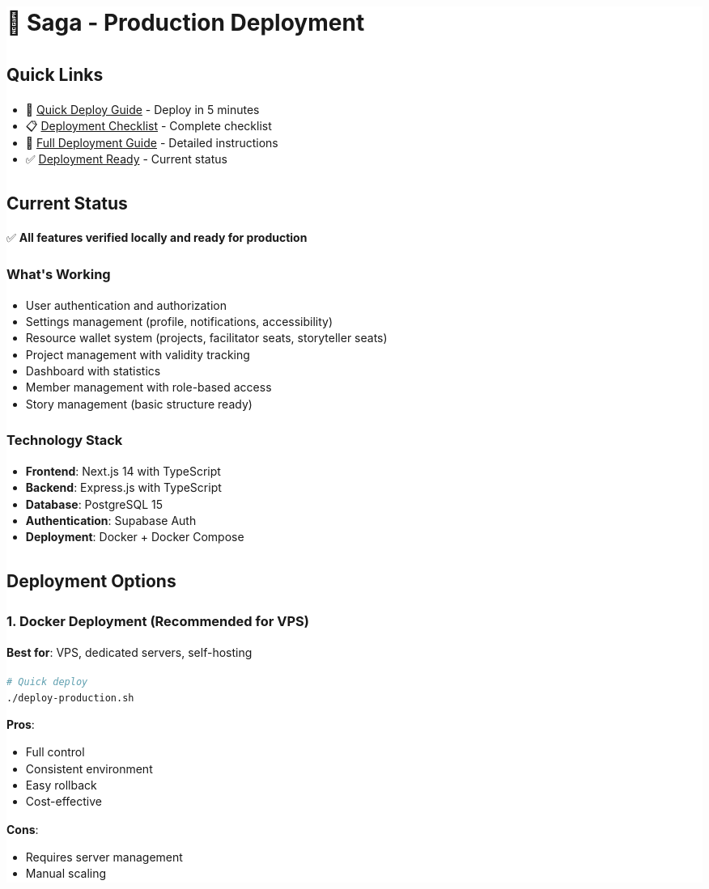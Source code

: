 # 🚀 Saga - Production Deployment

## Quick Links

- 📖 [Quick Deploy Guide](QUICK_DEPLOY_GUIDE.md) - Deploy in 5 minutes
- 📋 [Deployment Checklist](DEPLOYMENT_CHECKLIST.md) - Complete checklist
- 🔧 [Full Deployment Guide](PRODUCTION_DEPLOYMENT.md) - Detailed instructions
- ✅ [Deployment Ready](DEPLOYMENT_READY.md) - Current status

## Current Status

✅ **All features verified locally and ready for production**

### What's Working
- User authentication and authorization
- Settings management (profile, notifications, accessibility)
- Resource wallet system (projects, facilitator seats, storyteller seats)
- Project management with validity tracking
- Dashboard with statistics
- Member management with role-based access
- Story management (basic structure ready)

### Technology Stack
- **Frontend**: Next.js 14 with TypeScript
- **Backend**: Express.js with TypeScript
- **Database**: PostgreSQL 15
- **Authentication**: Supabase Auth
- **Deployment**: Docker + Docker Compose

## Deployment Options

### 1. Docker Deployment (Recommended for VPS)

**Best for**: VPS, dedicated servers, self-hosting

```bash
# Quick deploy
./deploy-production.sh
```

**Pros**:
- Full control
- Consistent environment
- Easy rollback
- Cost-effective

**Cons**:
- Requires server management
- Manual scaling
